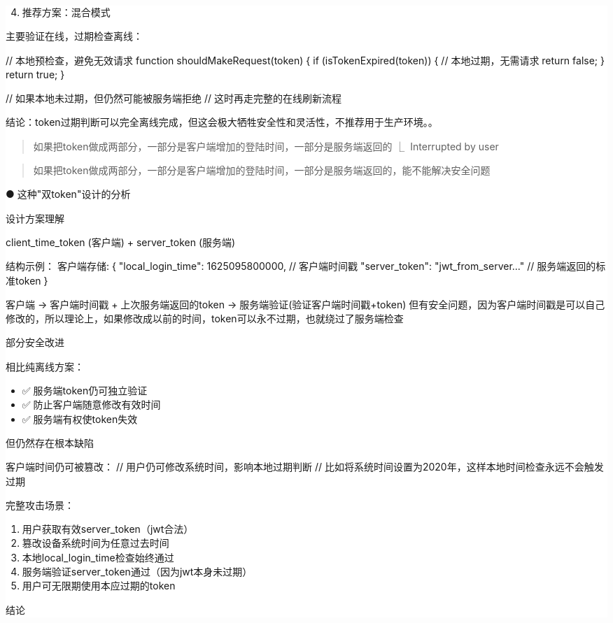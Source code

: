   4. 推荐方案：混合模式

  主要验证在线，过期检查离线：

  // 本地预检查，避免无效请求
  function shouldMakeRequest(token) {
      if (isTokenExpired(token)) {
          // 本地过期，无需请求
          return false;
      }
      return true;
  }

  // 如果本地未过期，但仍然可能被服务端拒绝
  // 这时再走完整的在线刷新流程

  结论：token过期判断可以完全离线完成，但这会极大牺牲安全性和灵活性，不推荐用于生产环境。。

> 如果把token做成两部分，一部分是客户端增加的登陆时间，一部分是服务端返回的
  ⎿  Interrupted by user

> 如果把token做成两部分，一部分是客户端增加的登陆时间，一部分是服务端返回的，能不能解决安全问题

● 这种"双token"设计的分析

  设计方案理解

  client_time_token (客户端) + server_token (服务端)

  结构示例：
  客户端存储: {
    "local_login_time": 1625095800000,  // 客户端时间戳
    "server_token": "jwt_from_server..."  // 服务端返回的标准token
  }

  客户端 -> 客户端时间戳 + 上次服务端返回的token -> 服务端验证(验证客户端时间戳+token)
  但有安全问题，因为客户端时间戳是可以自己修改的，所以理论上，如果修改成以前的时间，token可以永不过期，也就绕过了服务端检查

  部分安全改进

  相比纯离线方案：
  - ✅ 服务端token仍可独立验证
  - ✅ 防止客户端随意修改有效时间
  - ✅ 服务端有权使token失效

  但仍然存在根本缺陷

  客户端时间仍可被篡改：
  // 用户仍可修改系统时间，影响本地过期判断
  // 比如将系统时间设置为2020年，这样本地时间检查永远不会触发过期

  完整攻击场景：
  1. 用户获取有效server_token（jwt合法）
  2. 篡改设备系统时间为任意过去时间
  3. 本地local_login_time检查始终通过
  4. 服务端验证server_token通过（因为jwt本身未过期）
  5. 用户可无限期使用本应过期的token

  结论
